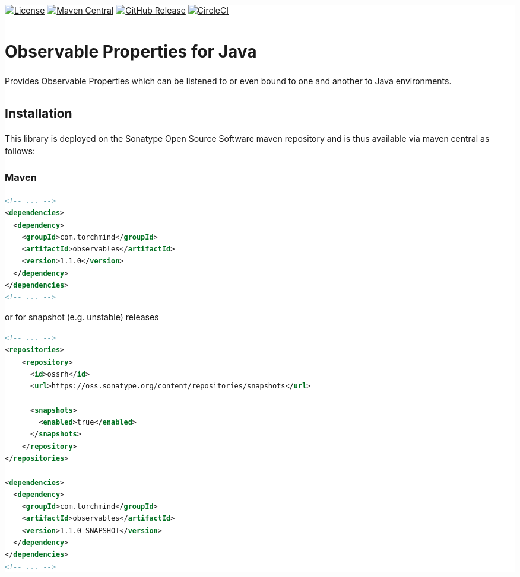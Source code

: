 [![License](https://img.shields.io/github/license/Torchmind/Observables.svg?style=flat-square)](https://www.apache.org/licenses/LICENSE-2.0.txt)
[![Maven Central](https://img.shields.io/maven-central/v/com.torchmind/observables.svg?style=flat-square)](https://search.maven.org/#search%7Cga%7C1%7Cg%3Acom.torchmind%20a%3Aobservables)
[![GitHub Release](https://img.shields.io/github/release/Torchmind/Observables.svg?style=flat-square)](https://github.com/Torchmind/Observables/releases)
[![CircleCI](https://img.shields.io/circleci/project/github/Torchmind/Observables.svg?style=flat-square)](https://circleci.com/gh/Torchmind/Observables)

Observable Properties for Java
==============================

Provides Observable Properties which can be listened to or even bound to one and another to Java
environments.

Installation
------------

This library is deployed on the Sonatype Open Source Software maven repository and is thus available
via maven central as follows:

### Maven
```xml
<!-- ... -->
<dependencies>
  <dependency>
    <groupId>com.torchmind</groupId>
    <artifactId>observables</artifactId>
    <version>1.1.0</version>
  </dependency>
</dependencies>
<!-- ... -->
```

or for snapshot (e.g. unstable) releases

```xml
<!-- ... -->
<repositories>
    <repository>
      <id>ossrh</id>
      <url>https://oss.sonatype.org/content/repositories/snapshots</url>
      
      <snapshots>
        <enabled>true</enabled>
      </snapshots>
    </repository>
</repositories>

<dependencies>
  <dependency>
    <groupId>com.torchmind</groupId>
    <artifactId>observables</artifactId>
    <version>1.1.0-SNAPSHOT</version>
  </dependency>
</dependencies>
<!-- ... -->
```
